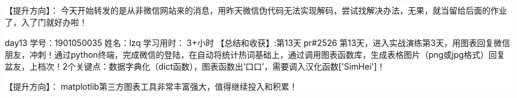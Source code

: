 【提升方向】：
   今天开始转发的是从非微信网站来的消息，用昨天微信伪代码无法实现解码，尝试找解决办法，无果，就当留给后面的作业了，入了门就好办啦！
  
day13 
学号：1901050035
姓名：lzq
学习用时： 3+小时
【总结和收获】:第13天  pr#2526
    第13天，进入实战演练第3天，用图表回复微信朋友，冲刺！通过python终端，完成微信的登陆，在自动将统计热词基础上，通过调用图表函数库，生成表格图片（png或jpg格式）回复盆友，上档次！2个关键点：数据字典化（dict函数），图表函数出‘口口’，需要调入汉化函数['SimHei']！

【提升方向】：
   matplotlib第三方图表工具非常丰富强大，值得继续投入和积累！
  
   